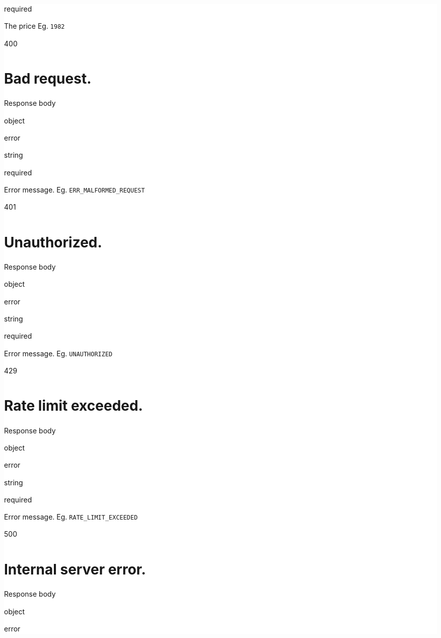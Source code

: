 required

The price Eg. `1982`

 400

Bad request.
==================

Response body

object

error

string

required

Error message. Eg. `ERR_MALFORMED_REQUEST`

 401

Unauthorized.
===================

Response body

object

error

string

required

Error message. Eg. `UNAUTHORIZED`

 429

Rate limit exceeded.
==========================

Response body

object

error

string

required

Error message. Eg. `RATE_LIMIT_EXCEEDED`

 500

Internal server error.
============================

Response body

object

error
